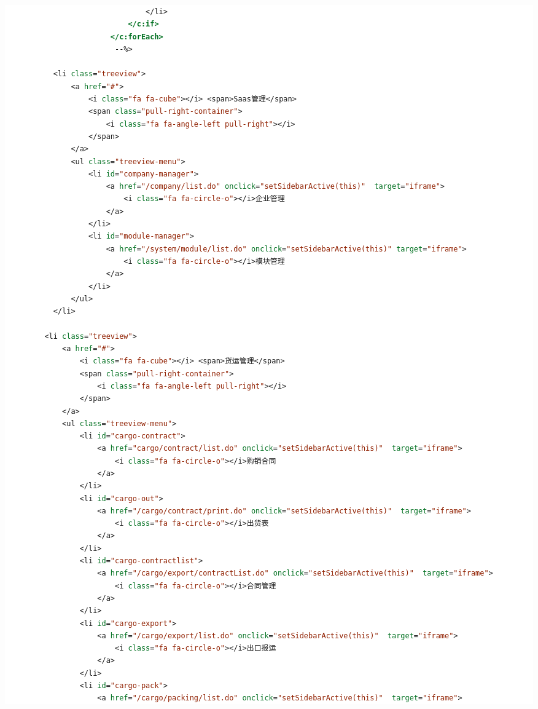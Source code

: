    ```jsp
                                   </li>
                               </c:if>
                           </c:forEach>
                            --%>
   
              <li class="treeview">
                  <a href="#">
                      <i class="fa fa-cube"></i> <span>Saas管理</span>
                      <span class="pull-right-container">
                          <i class="fa fa-angle-left pull-right"></i>
                      </span>
                  </a>
                  <ul class="treeview-menu">
                      <li id="company-manager">
                          <a href="/company/list.do" onclick="setSidebarActive(this)"  target="iframe">
                              <i class="fa fa-circle-o"></i>企业管理
                          </a>
                      </li>
                      <li id="module-manager">
                          <a href="/system/module/list.do" onclick="setSidebarActive(this)" target="iframe">
                              <i class="fa fa-circle-o"></i>模块管理
                          </a>
                      </li>
                  </ul>
              </li>
   
            <li class="treeview">
                <a href="#">
                    <i class="fa fa-cube"></i> <span>货运管理</span>
                    <span class="pull-right-container">
                        <i class="fa fa-angle-left pull-right"></i>
                    </span>
                </a>
                <ul class="treeview-menu">
                    <li id="cargo-contract">
                        <a href="cargo/contract/list.do" onclick="setSidebarActive(this)"  target="iframe">
                            <i class="fa fa-circle-o"></i>购销合同
                        </a>
                    </li>
                    <li id="cargo-out">
                        <a href="/cargo/contract/print.do" onclick="setSidebarActive(this)"  target="iframe">
                            <i class="fa fa-circle-o"></i>出货表
                        </a>
                    </li>
                    <li id="cargo-contractlist">
                        <a href="/cargo/export/contractList.do" onclick="setSidebarActive(this)"  target="iframe">
                            <i class="fa fa-circle-o"></i>合同管理
                        </a>
                    </li>
                    <li id="cargo-export">
                        <a href="/cargo/export/list.do" onclick="setSidebarActive(this)"  target="iframe">
                            <i class="fa fa-circle-o"></i>出口报运
                        </a>
                    </li>
                    <li id="cargo-pack">
                        <a href="/cargo/packing/list.do" onclick="setSidebarActive(this)"  target="iframe">
   ```